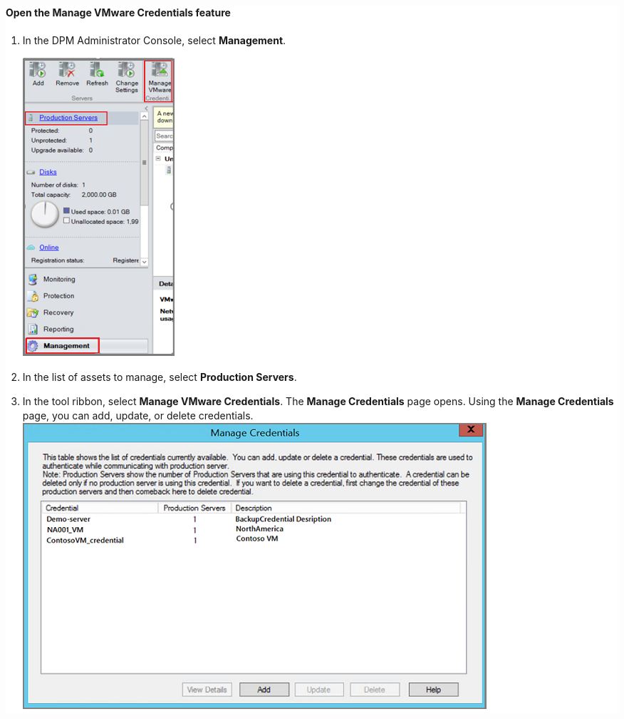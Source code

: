 #### Open the Manage VMware Credentials feature

1. In the DPM Administrator Console, select **Management**.

    ![steps to open ](./media/back-up-vmware/open-vmware-mgmt.png)

2. In the list of assets to manage, select **Production Servers**.
3. In the tool ribbon, select **Manage VMware Credentials**.
    The **Manage Credentials** page opens. Using the **Manage Credentials** page, you can add, update, or delete credentials.
    ![open Manage Credentials dialog](./media/back-up-vmware/manage-credentials-dialog.png)
